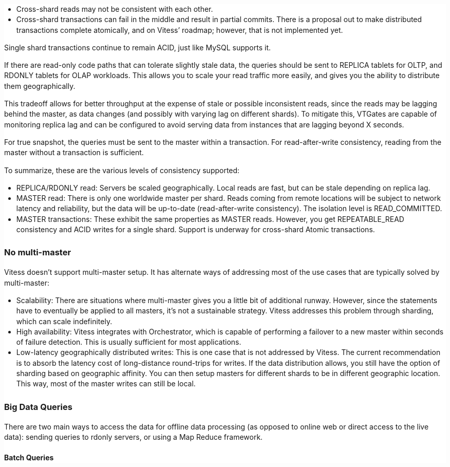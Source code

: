 * Cross-shard reads may not be consistent with each other.
* Cross-shard transactions can fail in the middle and result in partial commits. There is a proposal out to make distributed transactions complete atomically, and on Vitess’ roadmap; however, that is not implemented yet.

Single shard transactions continue to remain ACID, just like MySQL supports it.

If there are read-only code paths that can tolerate slightly stale data, the queries should be sent to REPLICA tablets for OLTP, and RDONLY tablets for OLAP workloads. This allows you to scale your read traffic more easily, and gives you the ability to distribute them geographically.

This tradeoff allows for better throughput at the expense of stale or possible inconsistent reads, since the reads may be lagging behind the master, as data changes (and possibly with varying lag on different shards). To mitigate this, VTGates are capable of monitoring replica lag and can be configured to avoid serving data from instances that are lagging beyond X seconds.

For true snapshot, the queries must be sent to the master within a transaction. For read-after-write consistency, reading from the master without a transaction is sufficient.

To summarize, these are the various levels of consistency supported:

* REPLICA/RDONLY read: Servers be scaled geographically. Local reads are fast, but can be stale depending on replica lag.
* MASTER read: There is only one worldwide master per shard. Reads coming from remote locations will be subject to network latency and reliability, but the data will be up-to-date (read-after-write consistency). The isolation level is READ_COMMITTED.
* MASTER transactions: These exhibit the same properties as MASTER reads. However, you get REPEATABLE_READ consistency and ACID writes for a single shard. Support is underway for cross-shard Atomic transactions.

### No multi-master

Vitess doesn’t support multi-master setup. It has alternate ways of addressing most of the use cases that are typically solved by multi-master:

* Scalability: There are situations where multi-master gives you a little bit of additional runway. However, since the statements have to eventually be applied to all masters, it’s not a sustainable strategy. Vitess addresses this problem through sharding, which can scale indefinitely.
* High availability: Vitess integrates with Orchestrator, which is capable of performing a failover to a new master within seconds of failure detection. This is usually sufficient for most applications.
* Low-latency geographically distributed writes: This is one case that is not addressed by Vitess. The current recommendation is to absorb the latency cost of long-distance round-trips for writes. If the data distribution allows, you still have the option of sharding based on geographic affinity. You can then setup masters for different shards to be in different geographic location. This way, most of the master writes can still be local.

### Big Data Queries

There are two main ways to access the data for offline data processing (as
opposed to online web or direct access to the live data): sending queries to
rdonly servers, or using a Map Reduce framework.

#### Batch Queries
